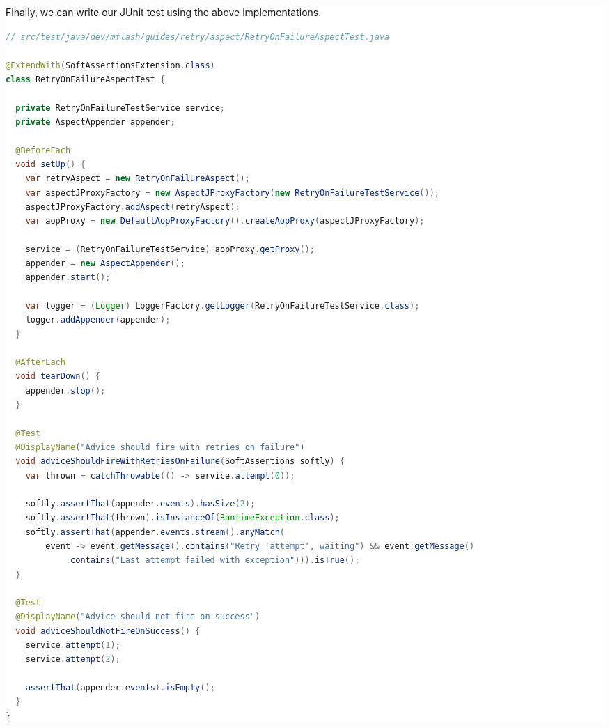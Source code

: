 Finally, we can write our JUnit test using the above implementations.

```java
// src/test/java/dev/mflash/guides/retry/aspect/RetryOnFailureAspectTest.java

@ExtendWith(SoftAssertionsExtension.class)
class RetryOnFailureAspectTest {

  private RetryOnFailureTestService service;
  private AspectAppender appender;

  @BeforeEach
  void setUp() {
    var retryAspect = new RetryOnFailureAspect();
    var aspectJProxyFactory = new AspectJProxyFactory(new RetryOnFailureTestService());
    aspectJProxyFactory.addAspect(retryAspect);
    var aopProxy = new DefaultAopProxyFactory().createAopProxy(aspectJProxyFactory);

    service = (RetryOnFailureTestService) aopProxy.getProxy();
    appender = new AspectAppender();
    appender.start();

    var logger = (Logger) LoggerFactory.getLogger(RetryOnFailureTestService.class);
    logger.addAppender(appender);
  }

  @AfterEach
  void tearDown() {
    appender.stop();
  }

  @Test
  @DisplayName("Advice should fire with retries on failure")
  void adviceShouldFireWithRetriesOnFailure(SoftAssertions softly) {
    var thrown = catchThrowable(() -> service.attempt(0));

    softly.assertThat(appender.events).hasSize(2);
    softly.assertThat(thrown).isInstanceOf(RuntimeException.class);
    softly.assertThat(appender.events.stream().anyMatch(
        event -> event.getMessage().contains("Retry 'attempt', waiting") && event.getMessage()
            .contains("Last attempt failed with exception"))).isTrue();
  }

  @Test
  @DisplayName("Advice should not fire on success")
  void adviceShouldNotFireOnSuccess() {
    service.attempt(1);
    service.attempt(2);

    assertThat(appender.events).isEmpty();
  }
}
```
